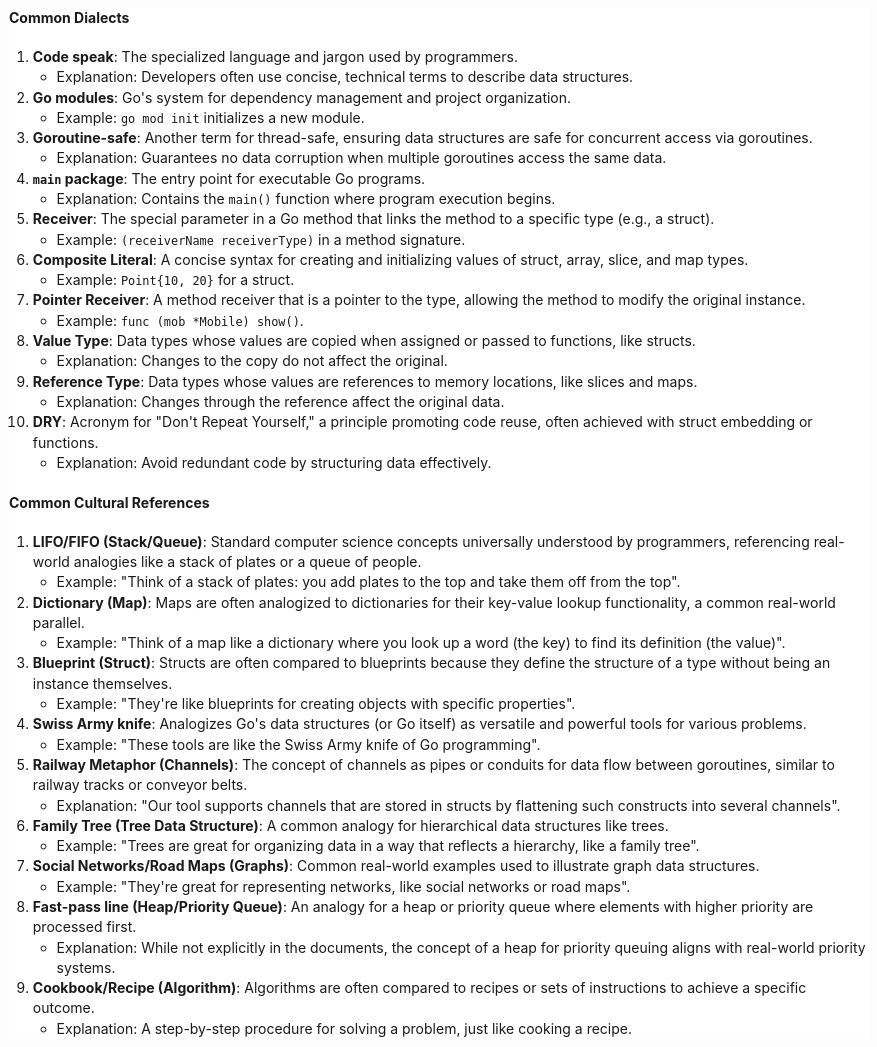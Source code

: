 
#### Common Dialects

1.  **Code speak**: The specialized language and jargon used by programmers.
    *   Explanation: Developers often use concise, technical terms to describe data structures.
2.  **Go modules**: Go's system for dependency management and project organization.
    *   Example: `go mod init` initializes a new module.
3.  **Goroutine-safe**: Another term for thread-safe, ensuring data structures are safe for concurrent access via goroutines.
    *   Explanation: Guarantees no data corruption when multiple goroutines access the same data.
4.  **`main` package**: The entry point for executable Go programs.
    *   Explanation: Contains the `main()` function where program execution begins.
5.  **Receiver**: The special parameter in a Go method that links the method to a specific type (e.g., a struct).
    *   Example: `(receiverName receiverType)` in a method signature.
6.  **Composite Literal**: A concise syntax for creating and initializing values of struct, array, slice, and map types.
    *   Example: `Point{10, 20}` for a struct.
7.  **Pointer Receiver**: A method receiver that is a pointer to the type, allowing the method to modify the original instance.
    *   Example: `func (mob *Mobile) show()`.
8.  **Value Type**: Data types whose values are copied when assigned or passed to functions, like structs.
    *   Explanation: Changes to the copy do not affect the original.
9.  **Reference Type**: Data types whose values are references to memory locations, like slices and maps.
    *   Explanation: Changes through the reference affect the original data.
10. **DRY**: Acronym for "Don't Repeat Yourself," a principle promoting code reuse, often achieved with struct embedding or functions.
    *   Explanation: Avoid redundant code by structuring data effectively.

#### Common Cultural References

1.  **LIFO/FIFO (Stack/Queue)**: Standard computer science concepts universally understood by programmers, referencing real-world analogies like a stack of plates or a queue of people.
    *   Example: "Think of a stack of plates: you add plates to the top and take them off from the top".
2.  **Dictionary (Map)**: Maps are often analogized to dictionaries for their key-value lookup functionality, a common real-world parallel.
    *   Example: "Think of a map like a dictionary where you look up a word (the key) to find its definition (the value)".
3.  **Blueprint (Struct)**: Structs are often compared to blueprints because they define the structure of a type without being an instance themselves.
    *   Example: "They're like blueprints for creating objects with specific properties".
4.  **Swiss Army knife**: Analogizes Go's data structures (or Go itself) as versatile and powerful tools for various problems.
    *   Example: "These tools are like the Swiss Army knife of Go programming".
5.  **Railway Metaphor (Channels)**: The concept of channels as pipes or conduits for data flow between goroutines, similar to railway tracks or conveyor belts.
    *   Explanation: "Our tool supports channels that are stored in structs by flattening such constructs into several channels".
6.  **Family Tree (Tree Data Structure)**: A common analogy for hierarchical data structures like trees.
    *   Example: "Trees are great for organizing data in a way that reflects a hierarchy, like a family tree".
7.  **Social Networks/Road Maps (Graphs)**: Common real-world examples used to illustrate graph data structures.
    *   Example: "They're great for representing networks, like social networks or road maps".
8.  **Fast-pass line (Heap/Priority Queue)**: An analogy for a heap or priority queue where elements with higher priority are processed first.
    *   Explanation: While not explicitly in the documents, the concept of a heap for priority queuing aligns with real-world priority systems.
9.  **Cookbook/Recipe (Algorithm)**: Algorithms are often compared to recipes or sets of instructions to achieve a specific outcome.
    *   Explanation: A step-by-step procedure for solving a problem, just like cooking a recipe.